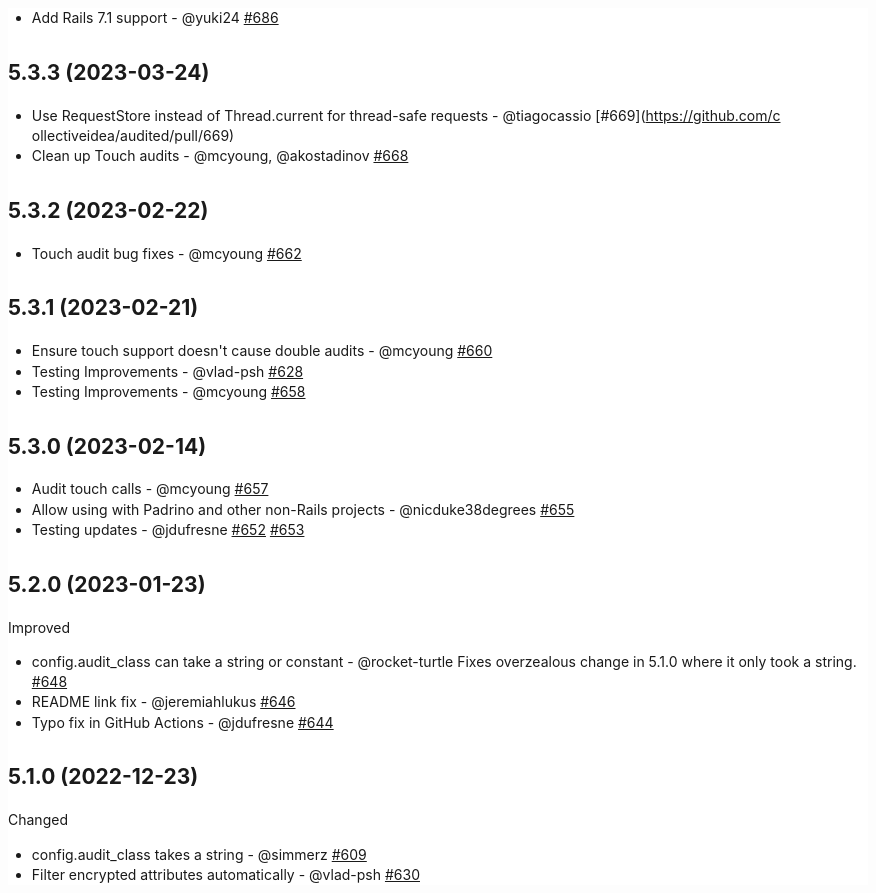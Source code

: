 - Add Rails 7.1 support - @yuki24
  [#686](https://github.com/collectiveidea/audited/pull/686)

## 5.3.3 (2023-03-24)

- Use RequestStore instead of Thread.current for thread-safe requests - @tiagocassio
  [#669](https://github.com/c ollectiveidea/audited/pull/669)
- Clean up Touch audits - @mcyoung, @akostadinov
  [#668](https://github.com/collectiveidea/audited/pull/668)

## 5.3.2 (2023-02-22)

- Touch audit bug fixes - @mcyoung
  [#662](https://github.com/collectiveidea/audited/pull/662)

## 5.3.1 (2023-02-21)

- Ensure touch support doesn't cause double audits - @mcyoung
  [#660](https://github.com/collectiveidea/audited/pull/660)
- Testing Improvements - @vlad-psh
  [#628](https://github.com/collectiveidea/audited/pull/628)
- Testing Improvements - @mcyoung
  [#658](https://github.com/collectiveidea/audited/pull/658)

## 5.3.0 (2023-02-14)

- Audit touch calls - @mcyoung
  [#657](https://github.com/collectiveidea/audited/pull/657)
- Allow using with Padrino and other non-Rails projects - @nicduke38degrees
  [#655](https://github.com/collectiveidea/audited/pull/655)
- Testing updates - @jdufresne
  [#652](https://github.com/collectiveidea/audited/pull/652)
  [#653](https://github.com/collectiveidea/audited/pull/653)

## 5.2.0 (2023-01-23)

Improved

- config.audit_class can take a string or constant - @rocket-turtle
  Fixes overzealous change in 5.1.0 where it only took a string.
  [#648](https://github.com/collectiveidea/audited/pull/648)
- README link fix - @jeremiahlukus
  [#646](https://github.com/collectiveidea/audited/pull/646)
- Typo fix in GitHub Actions - @jdufresne
  [#644](https://github.com/collectiveidea/audited/pull/644)

## 5.1.0 (2022-12-23)

Changed

- config.audit_class takes a string - @simmerz
  [#609](https://github.com/collectiveidea/audited/pull/609)
- Filter encrypted attributes automatically - @vlad-psh
  [#630](https://github.com/collectiveidea/audited/pull/630)
